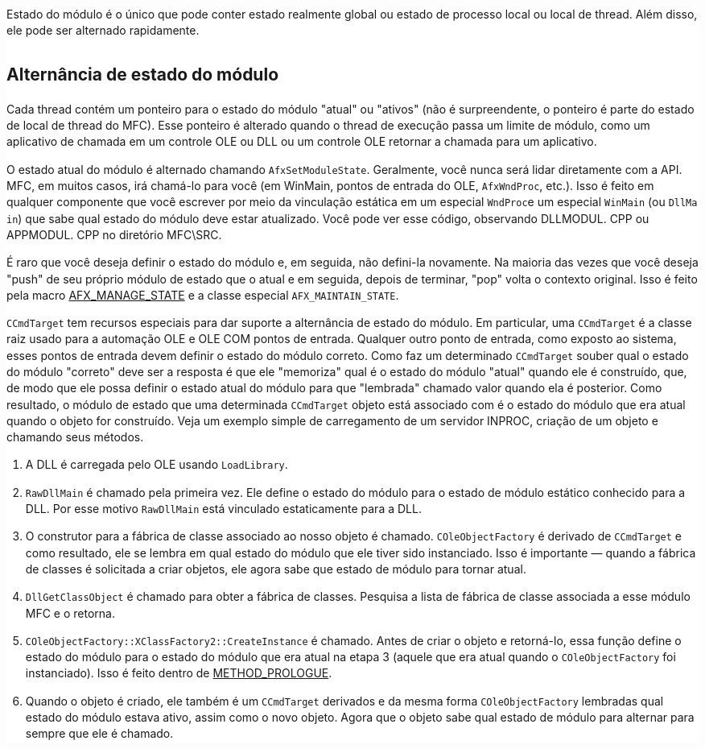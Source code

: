 Estado do módulo é o único que pode conter estado realmente global ou estado de processo local ou local de thread. Além disso, ele pode ser alternado rapidamente.

## <a name="module-state-switching"></a>Alternância de estado do módulo

Cada thread contém um ponteiro para o estado do módulo "atual" ou "ativos" (não é surpreendente, o ponteiro é parte do estado de local de thread do MFC). Esse ponteiro é alterado quando o thread de execução passa um limite de módulo, como um aplicativo de chamada em um controle OLE ou DLL ou um controle OLE retornar a chamada para um aplicativo.

O estado atual do módulo é alternado chamando `AfxSetModuleState`. Geralmente, você nunca será lidar diretamente com a API. MFC, em muitos casos, irá chamá-lo para você (em WinMain, pontos de entrada do OLE, `AfxWndProc`, etc.). Isso é feito em qualquer componente que você escrever por meio da vinculação estática em um especial `WndProc`e um especial `WinMain` (ou `DllMain`) que sabe qual estado do módulo deve estar atualizado. Você pode ver esse código, observando DLLMODUL. CPP ou APPMODUL. CPP no diretório MFC\SRC.

É raro que você deseja definir o estado do módulo e, em seguida, não defini-la novamente. Na maioria das vezes que você deseja "push" de seu próprio módulo de estado que o atual e em seguida, depois de terminar, "pop" volta o contexto original. Isso é feito pela macro [AFX_MANAGE_STATE](reference/extension-dll-macros.md#afx_manage_state) e a classe especial `AFX_MAINTAIN_STATE`.

`CCmdTarget` tem recursos especiais para dar suporte a alternância de estado do módulo. Em particular, uma `CCmdTarget` é a classe raiz usado para a automação OLE e OLE COM pontos de entrada. Qualquer outro ponto de entrada, como exposto ao sistema, esses pontos de entrada devem definir o estado do módulo correto. Como faz um determinado `CCmdTarget` souber qual o estado do módulo "correto" deve ser a resposta é que ele "memoriza" qual é o estado do módulo "atual" quando ele é construído, que, de modo que ele possa definir o estado atual do módulo para que "lembrada" chamado valor quando ela é posterior. Como resultado, o módulo de estado que uma determinada `CCmdTarget` objeto está associado com é o estado do módulo que era atual quando o objeto for construído. Veja um exemplo simple de carregamento de um servidor INPROC, criação de um objeto e chamando seus métodos.

1. A DLL é carregada pelo OLE usando `LoadLibrary`.

2. `RawDllMain` é chamado pela primeira vez. Ele define o estado do módulo para o estado de módulo estático conhecido para a DLL. Por esse motivo `RawDllMain` está vinculado estaticamente para a DLL.

1. O construtor para a fábrica de classe associado ao nosso objeto é chamado. `COleObjectFactory` é derivado de `CCmdTarget` e como resultado, ele se lembra em qual estado do módulo que ele tiver sido instanciado. Isso é importante — quando a fábrica de classes é solicitada a criar objetos, ele agora sabe que estado de módulo para tornar atual.

4. `DllGetClassObject` é chamado para obter a fábrica de classes. Pesquisa a lista de fábrica de classe associada a esse módulo MFC e o retorna.

5. `COleObjectFactory::XClassFactory2::CreateInstance` é chamado. Antes de criar o objeto e retorná-lo, essa função define o estado do módulo para o estado do módulo que era atual na etapa 3 (aquele que era atual quando o `COleObjectFactory` foi instanciado). Isso é feito dentro de [METHOD_PROLOGUE](com-interface-entry-points.md).

1. Quando o objeto é criado, ele também é um `CCmdTarget` derivados e da mesma forma `COleObjectFactory` lembradas qual estado do módulo estava ativo, assim como o novo objeto. Agora que o objeto sabe qual estado de módulo para alternar para sempre que ele é chamado.
